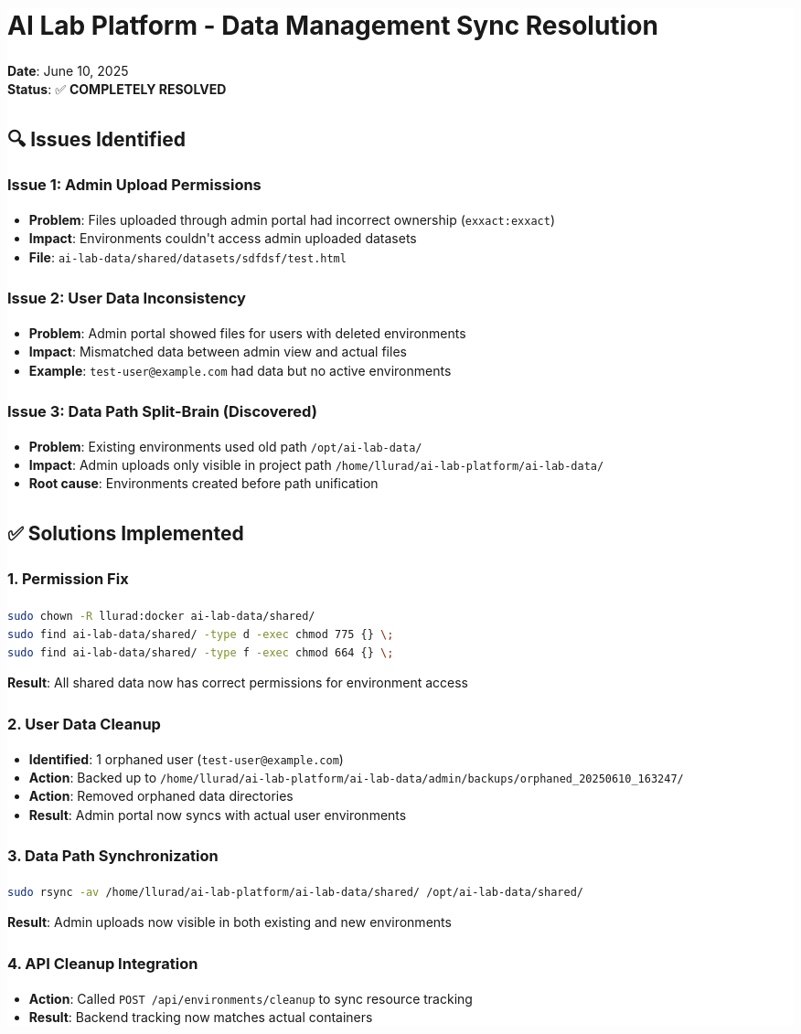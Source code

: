 # AI Lab Platform - Data Management Sync Resolution

**Date**: June 10, 2025  
**Status**: ✅ **COMPLETELY RESOLVED**

## 🔍 Issues Identified

### **Issue 1: Admin Upload Permissions**
- **Problem**: Files uploaded through admin portal had incorrect ownership (`exxact:exxact`)
- **Impact**: Environments couldn't access admin uploaded datasets
- **File**: `ai-lab-data/shared/datasets/sdfdsf/test.html`

### **Issue 2: User Data Inconsistency** 
- **Problem**: Admin portal showed files for users with deleted environments
- **Impact**: Mismatched data between admin view and actual files
- **Example**: `test-user@example.com` had data but no active environments

### **Issue 3: Data Path Split-Brain (Discovered)**
- **Problem**: Existing environments used old path `/opt/ai-lab-data/`
- **Impact**: Admin uploads only visible in project path `/home/llurad/ai-lab-platform/ai-lab-data/`
- **Root cause**: Environments created before path unification

## ✅ Solutions Implemented

### **1. Permission Fix**
```bash
sudo chown -R llurad:docker ai-lab-data/shared/
sudo find ai-lab-data/shared/ -type d -exec chmod 775 {} \;
sudo find ai-lab-data/shared/ -type f -exec chmod 664 {} \;
```
**Result**: All shared data now has correct permissions for environment access

### **2. User Data Cleanup**
- **Identified**: 1 orphaned user (`test-user@example.com`)
- **Action**: Backed up to `/home/llurad/ai-lab-platform/ai-lab-data/admin/backups/orphaned_20250610_163247/`
- **Action**: Removed orphaned data directories
- **Result**: Admin portal now syncs with actual user environments

### **3. Data Path Synchronization**
```bash
sudo rsync -av /home/llurad/ai-lab-platform/ai-lab-data/shared/ /opt/ai-lab-data/shared/
```
**Result**: Admin uploads now visible in both existing and new environments

### **4. API Cleanup Integration**
- **Action**: Called `POST /api/environments/cleanup` to sync resource tracking
- **Result**: Backend tracking now matches actual containers

